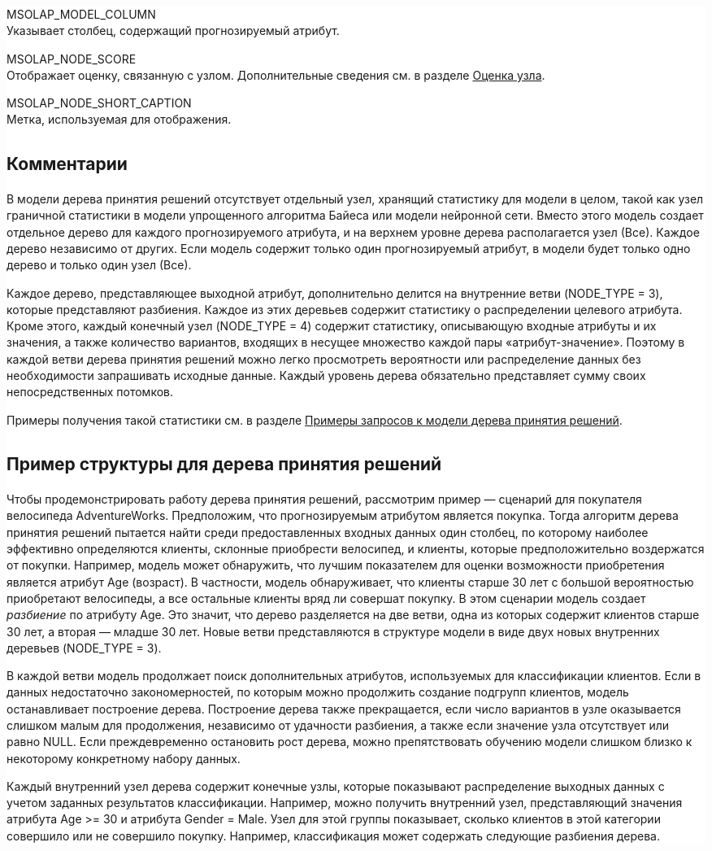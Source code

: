  MSOLAP_MODEL_COLUMN  
 Указывает столбец, содержащий прогнозируемый атрибут.  
  
 MSOLAP_NODE_SCORE  
 Отображает оценку, связанную с узлом. Дополнительные сведения см. в разделе [Оценка узла](#NodeScore).  
  
 MSOLAP_NODE_SHORT_CAPTION  
 Метка, используемая для отображения.  
  
## <a name="remarks"></a>Комментарии  
 В модели дерева принятия решений отсутствует отдельный узел, хранящий статистику для модели в целом, такой как узел граничной статистики в модели упрощенного алгоритма Байеса или модели нейронной сети. Вместо этого модель создает отдельное дерево для каждого прогнозируемого атрибута, и на верхнем уровне дерева располагается узел (Все). Каждое дерево независимо от других. Если модель содержит только один прогнозируемый атрибут, в модели будет только одно дерево и только один узел (Все).  
  
 Каждое дерево, представляющее выходной атрибут, дополнительно делится на внутренние ветви (NODE_TYPE = 3), которые представляют разбиения. Каждое из этих деревьев содержит статистику о распределении целевого атрибута. Кроме этого, каждый конечный узел (NODE_TYPE = 4) содержит статистику, описывающую входные атрибуты и их значения, а также количество вариантов, входящих в несущее множество каждой пары «атрибут-значение». Поэтому в каждой ветви дерева принятия решений можно легко просмотреть вероятности или распределение данных без необходимости запрашивать исходные данные. Каждый уровень дерева обязательно представляет сумму своих непосредственных потомков.  
  
 Примеры получения такой статистики см. в разделе [Примеры запросов к модели дерева принятия решений](decision-trees-model-query-examples.md).  
  
## <a name="example-of-decision-tree-structure"></a>Пример структуры для дерева принятия решений  
 Чтобы продемонстрировать работу дерева принятия решений, рассмотрим пример — сценарий для покупателя велосипеда AdventureWorks. Предположим, что прогнозируемым атрибутом является покупка. Тогда алгоритм дерева принятия решений пытается найти среди предоставленных входных данных один столбец, по которому наиболее эффективно определяются клиенты, склонные приобрести велосипед, и клиенты, которые предположительно воздержатся от покупки. Например, модель может обнаружить, что лучшим показателем для оценки возможности приобретения является атрибут Age (возраст). В частности, модель обнаруживает, что клиенты старше 30 лет с большой вероятностью приобретают велосипеды, а все остальные клиенты вряд ли совершат покупку. В этом сценарии модель создает *разбиение* по атрибуту Age. Это значит, что дерево разделяется на две ветви, одна из которых содержит клиентов старше 30 лет, а вторая — младше 30 лет. Новые ветви представляются в структуре модели в виде двух новых внутренних деревьев (NODE_TYPE = 3).  
  
 В каждой ветви модель продолжает поиск дополнительных атрибутов, используемых для классификации клиентов. Если в данных недостаточно закономерностей, по которым можно продолжить создание подгрупп клиентов, модель останавливает построение дерева. Построение дерева также прекращается, если число вариантов в узле оказывается слишком малым для продолжения, независимо от удачности разбиения, а также если значение узла отсутствует или равно NULL. Если преждевременно остановить рост дерева, можно препятствовать обучению модели слишком близко к некоторому конкретному набору данных.  
  
 Каждый внутренний узел дерева содержит конечные узлы, которые показывают распределение выходных данных с учетом заданных результатов классификации. Например, можно получить внутренний узел, представляющий значения атрибута Age >= 30 и атрибута Gender = Male. Узел для этой группы показывает, сколько клиентов в этой категории совершило или не совершило покупку. Например, классификация может содержать следующие разбиения дерева.  
  